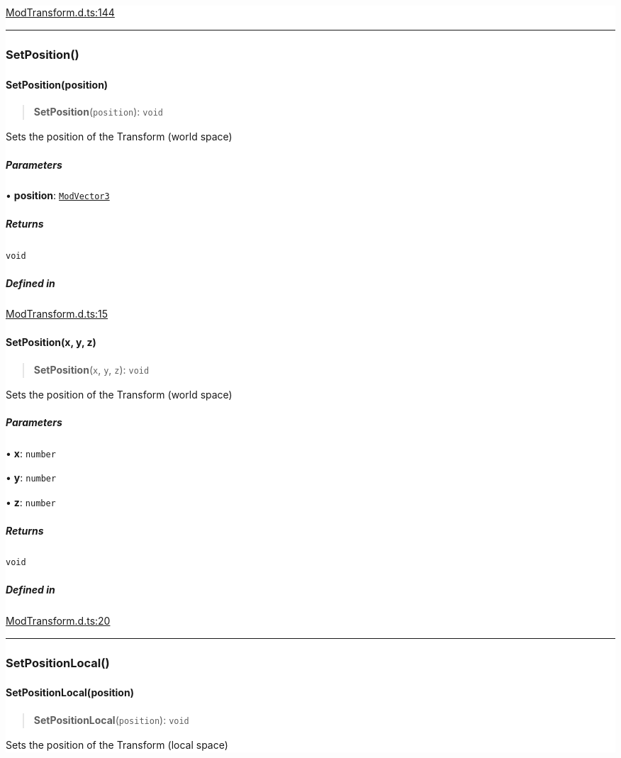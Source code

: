 [ModTransform.d.ts:144](https://github.com/trailtypes/trailtypes/blob/d937f1d958c278d7992fcdc0bff4efed599850d4/types/ModTransform.d.ts#L144)

***

### SetPosition()

#### SetPosition(position)

> **SetPosition**(`position`): `void`

Sets the position of the Transform (world space)

##### Parameters

• **position**: [`ModVector3`](ModVector3.md)

##### Returns

`void`

##### Defined in

[ModTransform.d.ts:15](https://github.com/trailtypes/trailtypes/blob/d937f1d958c278d7992fcdc0bff4efed599850d4/types/ModTransform.d.ts#L15)

#### SetPosition(x, y, z)

> **SetPosition**(`x`, `y`, `z`): `void`

Sets the position of the Transform (world space)

##### Parameters

• **x**: `number`

• **y**: `number`

• **z**: `number`

##### Returns

`void`

##### Defined in

[ModTransform.d.ts:20](https://github.com/trailtypes/trailtypes/blob/d937f1d958c278d7992fcdc0bff4efed599850d4/types/ModTransform.d.ts#L20)

***

### SetPositionLocal()

#### SetPositionLocal(position)

> **SetPositionLocal**(`position`): `void`

Sets the position of the Transform (local space)
